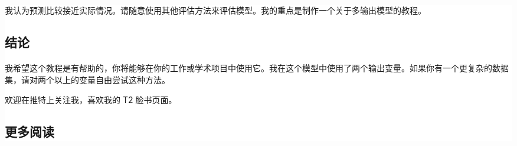 我认为预测比较接近实际情况。请随意使用其他评估方法来评估模型。我的重点是制作一个关于多输出模型的教程。

## 结论

我希望这个教程是有帮助的，你将能够在你的工作或学术项目中使用它。我在这个模型中使用了两个输出变量。如果你有一个更复杂的数据集，请对两个以上的变量自由尝试这种方法。

欢迎在推特上关注我，喜欢我的 T2 脸书页面。

## 更多阅读

[](/a-complete-guide-for-detecting-and-dealing-with-outliers-bad26b1e92b6)  [](/what-is-a-recurrent-neural-network-and-implementation-of-simplernn-gru-and-lstm-models-in-keras-f7247e97c405)  [](/developing-a-convolutional-neural-network-model-using-the-unlabeled-image-files-directly-from-the-124180b8f21f)  [](/20-very-commonly-used-functions-of-pyspark-rdd-90b8271c25b2) 